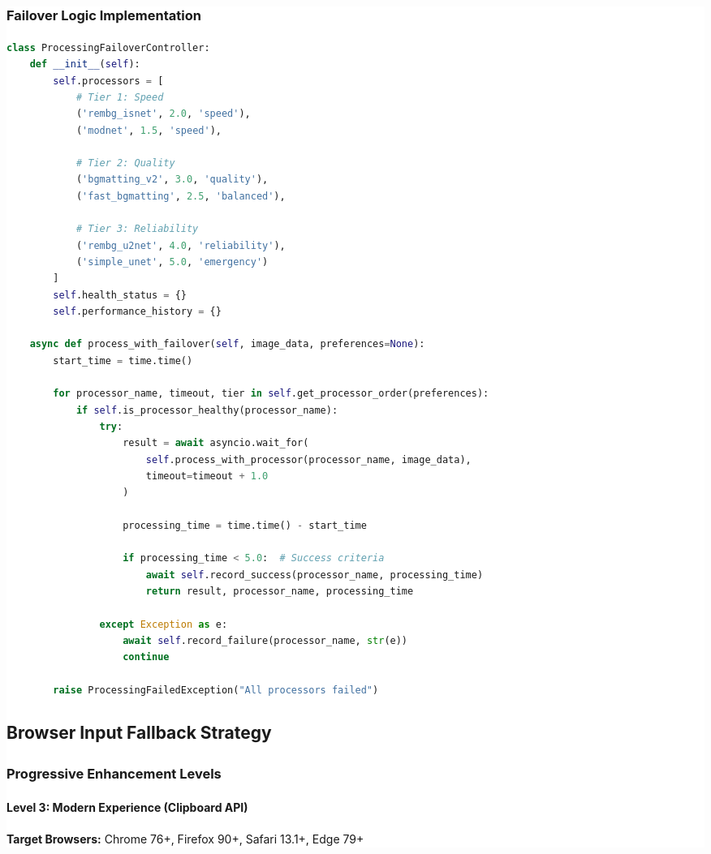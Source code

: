 ### Failover Logic Implementation

```python
class ProcessingFailoverController:
    def __init__(self):
        self.processors = [
            # Tier 1: Speed
            ('rembg_isnet', 2.0, 'speed'),
            ('modnet', 1.5, 'speed'),
            
            # Tier 2: Quality
            ('bgmatting_v2', 3.0, 'quality'),
            ('fast_bgmatting', 2.5, 'balanced'),
            
            # Tier 3: Reliability
            ('rembg_u2net', 4.0, 'reliability'),
            ('simple_unet', 5.0, 'emergency')
        ]
        self.health_status = {}
        self.performance_history = {}
    
    async def process_with_failover(self, image_data, preferences=None):
        start_time = time.time()
        
        for processor_name, timeout, tier in self.get_processor_order(preferences):
            if self.is_processor_healthy(processor_name):
                try:
                    result = await asyncio.wait_for(
                        self.process_with_processor(processor_name, image_data),
                        timeout=timeout + 1.0
                    )
                    
                    processing_time = time.time() - start_time
                    
                    if processing_time < 5.0:  # Success criteria
                        await self.record_success(processor_name, processing_time)
                        return result, processor_name, processing_time
                    
                except Exception as e:
                    await self.record_failure(processor_name, str(e))
                    continue
        
        raise ProcessingFailedException("All processors failed")
```

## Browser Input Fallback Strategy

### Progressive Enhancement Levels

#### Level 3: Modern Experience (Clipboard API)
**Target Browsers:** Chrome 76+, Firefox 90+, Safari 13.1+, Edge 79+
